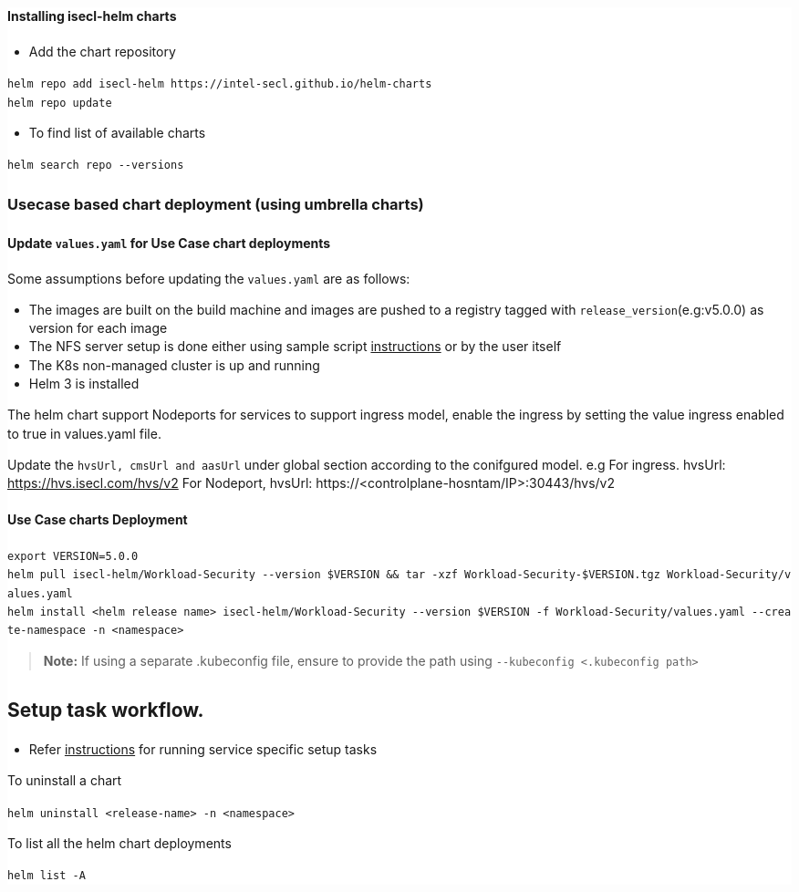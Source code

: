#### Installing isecl-helm charts

* Add the chart repository
```shell script
helm repo add isecl-helm https://intel-secl.github.io/helm-charts
helm repo update
```

* To find list of available charts
```shell script
helm search repo --versions
```

### Usecase based chart deployment (using umbrella charts)

#### Update `values.yaml` for Use Case chart deployments

Some assumptions before updating the `values.yaml` are as follows:
* The images are built on the build machine and images are pushed to a registry tagged with `release_version`(e.g:v5.0.0) as version for each image
* The NFS server setup is done either using sample script [instructions](../../docs/NFS-Setup.md) or by the user itself
* The K8s non-managed cluster is up and running
* Helm 3 is installed

The helm chart support Nodeports for services to support ingress model, enable the ingress by setting the value ingress enabled to true in values.yaml file.

Update the ```hvsUrl, cmsUrl and aasUrl``` under global section according to the conifgured model.
e.g For ingress. hvsUrl: https://hvs.isecl.com/hvs/v2
    For Nodeport, hvsUrl: https://<controlplane-hosntam/IP>:30443/hvs/v2

#### Use Case charts Deployment

```shell script
export VERSION=5.0.0
helm pull isecl-helm/Workload-Security --version $VERSION && tar -xzf Workload-Security-$VERSION.tgz Workload-Security/values.yaml
helm install <helm release name> isecl-helm/Workload-Security --version $VERSION -f Workload-Security/values.yaml --create-namespace -n <namespace>
```
> **Note:** If using a separate .kubeconfig file, ensure to provide the path using `--kubeconfig <.kubeconfig path>`


## Setup task workflow.
* Refer [instructions](../../docs/setup-task-workflow.md) for running service specific setup tasks


To uninstall a chart
```shell script
helm uninstall <release-name> -n <namespace>
```

To list all the helm chart deployments 
```shell script
helm list -A
```
